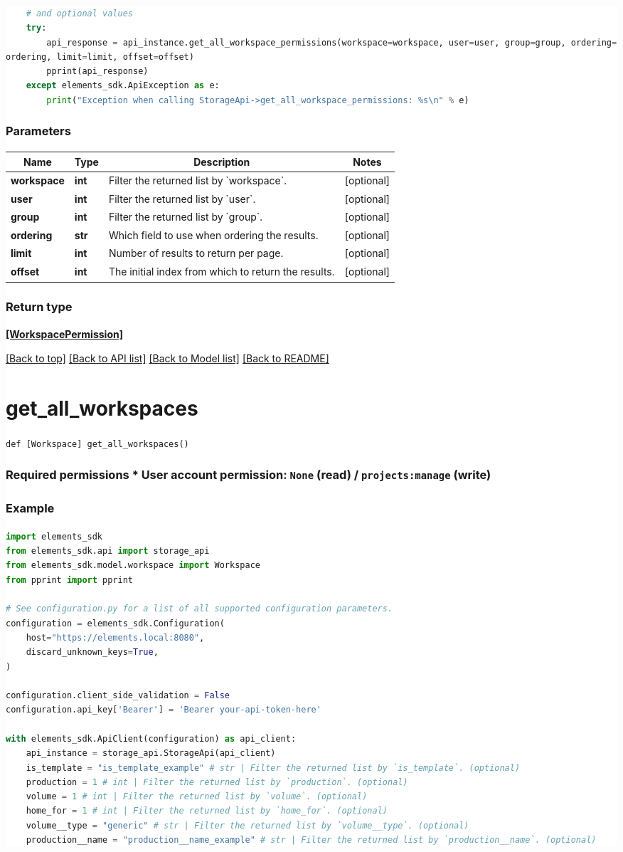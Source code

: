 ```python
    # and optional values
    try:
        api_response = api_instance.get_all_workspace_permissions(workspace=workspace, user=user, group=group, ordering=ordering, limit=limit, offset=offset)
        pprint(api_response)
    except elements_sdk.ApiException as e:
        print("Exception when calling StorageApi->get_all_workspace_permissions: %s\n" % e)
```


### Parameters

Name | Type | Description  | Notes
------------- | ------------- | ------------- | -------------
 **workspace** | **int**| Filter the returned list by &#x60;workspace&#x60;. | [optional]
 **user** | **int**| Filter the returned list by &#x60;user&#x60;. | [optional]
 **group** | **int**| Filter the returned list by &#x60;group&#x60;. | [optional]
 **ordering** | **str**| Which field to use when ordering the results. | [optional]
 **limit** | **int**| Number of results to return per page. | [optional]
 **offset** | **int**| The initial index from which to return the results. | [optional]

### Return type

[**[WorkspacePermission]**](WorkspacePermission.md)

[[Back to top]](#) [[Back to API list]](../#documentation-for-api-endpoints) [[Back to Model list]](../#documentation-for-models) [[Back to README]](../)

# **get_all_workspaces**
    def [Workspace] get_all_workspaces()



### Required permissions    * User account permission: `None` (read) / `projects:manage` (write) 

### Example


```python
import elements_sdk
from elements_sdk.api import storage_api
from elements_sdk.model.workspace import Workspace
from pprint import pprint

# See configuration.py for a list of all supported configuration parameters.
configuration = elements_sdk.Configuration(
    host="https://elements.local:8080",
    discard_unknown_keys=True,
)

configuration.client_side_validation = False
configuration.api_key['Bearer'] = 'Bearer your-api-token-here'

with elements_sdk.ApiClient(configuration) as api_client:
    api_instance = storage_api.StorageApi(api_client)
    is_template = "is_template_example" # str | Filter the returned list by `is_template`. (optional)
    production = 1 # int | Filter the returned list by `production`. (optional)
    volume = 1 # int | Filter the returned list by `volume`. (optional)
    home_for = 1 # int | Filter the returned list by `home_for`. (optional)
    volume__type = "generic" # str | Filter the returned list by `volume__type`. (optional)
    production__name = "production__name_example" # str | Filter the returned list by `production__name`. (optional)
```
